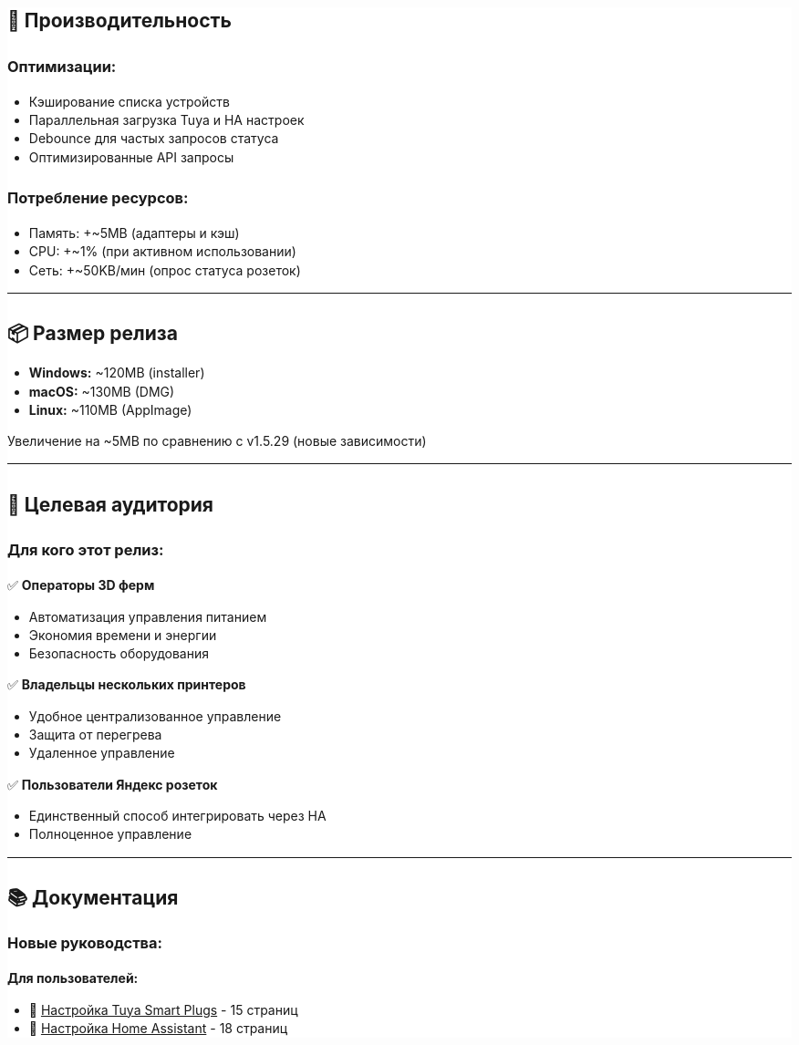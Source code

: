
## 🚀 Производительность

### Оптимизации:
- Кэширование списка устройств
- Параллельная загрузка Tuya и HA настроек
- Debounce для частых запросов статуса
- Оптимизированные API запросы

### Потребление ресурсов:
- Память: +~5MB (адаптеры и кэш)
- CPU: +~1% (при активном использовании)
- Сеть: +~50KB/мин (опрос статуса розеток)

---

## 📦 Размер релиза

- **Windows:** ~120MB (installer)
- **macOS:** ~130MB (DMG)
- **Linux:** ~110MB (AppImage)

Увеличение на ~5MB по сравнению с v1.5.29 (новые зависимости)

---

## 🎯 Целевая аудитория

### Для кого этот релиз:

✅ **Операторы 3D ферм**
- Автоматизация управления питанием
- Экономия времени и энергии
- Безопасность оборудования

✅ **Владельцы нескольких принтеров**
- Удобное централизованное управление
- Защита от перегрева
- Удаленное управление

✅ **Пользователи Яндекс розеток**
- Единственный способ интегрировать через HA
- Полноценное управление

---

## 📚 Документация

### Новые руководства:

**Для пользователей:**
- 📘 [Настройка Tuya Smart Plugs](TUYA_USER_GUIDE.md) - 15 страниц
- 📘 [Настройка Home Assistant](HOME_ASSISTANT_USER_GUIDE.md) - 18 страниц
